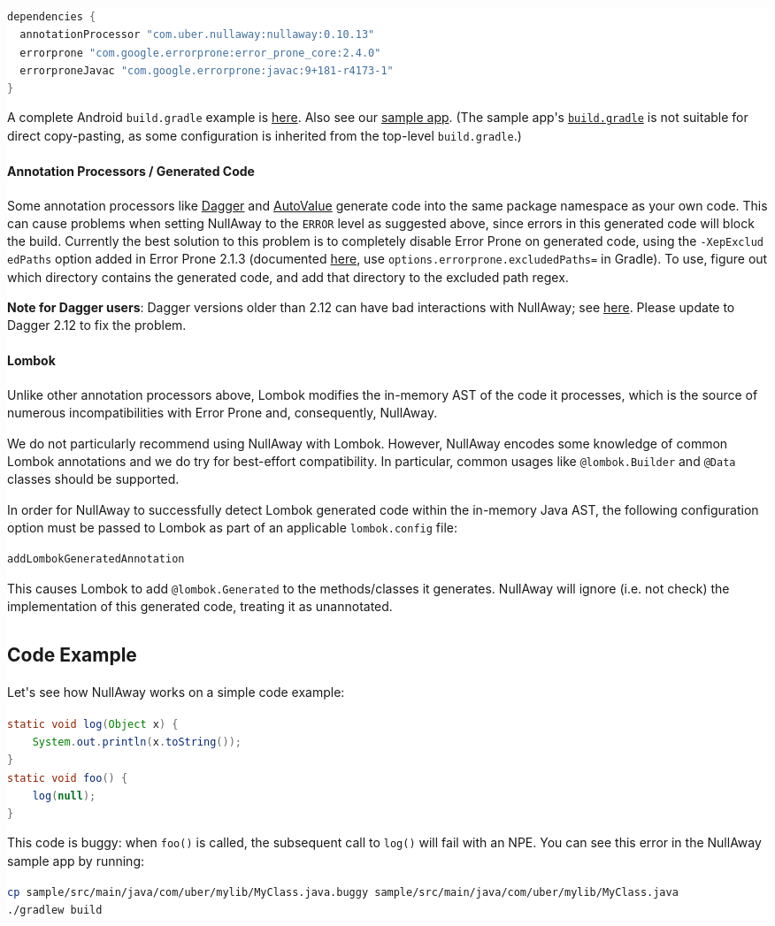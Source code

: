 ```gradle
dependencies {
  annotationProcessor "com.uber.nullaway:nullaway:0.10.13"
  errorprone "com.google.errorprone:error_prone_core:2.4.0"
  errorproneJavac "com.google.errorprone:javac:9+181-r4173-1"  
}
```
A complete Android `build.gradle` example is [here](https://gist.github.com/msridhar/6cacd429567f1d1ad9a278e06809601c).  Also see our [sample app](https://github.com/uber/NullAway/blob/master/sample-app/).  (The sample app's [`build.gradle`](https://github.com/uber/NullAway/blob/master/sample-app/) is not suitable for direct copy-pasting, as some configuration is inherited from the top-level `build.gradle`.)

#### Annotation Processors / Generated Code

Some annotation processors like [Dagger](https://google.github.io/dagger/) and [AutoValue](https://github.com/google/auto/tree/master/value) generate code into the same package namespace as your own code.  This can cause problems when setting NullAway to the `ERROR` level as suggested above, since errors in this generated code will block the build.  Currently the best solution to this problem is to completely disable Error Prone on generated code, using the `-XepExcludedPaths` option added in Error Prone 2.1.3 (documented [here](http://errorprone.info/docs/flags), use `options.errorprone.excludedPaths=` in Gradle).  To use, figure out which directory contains the generated code, and add that directory to the excluded path regex.

**Note for Dagger users**: Dagger versions older than 2.12 can have bad interactions with NullAway; see [here](https://github.com/uber/NullAway/issues/48#issuecomment-340018409).  Please update to Dagger 2.12 to fix the problem.

#### Lombok

Unlike other annotation processors above, Lombok modifies the in-memory AST of the code it processes, which is the source of numerous incompatibilities with Error Prone and, consequently, NullAway. 

We do not particularly recommend using NullAway with Lombok. However, NullAway encodes some knowledge of common Lombok annotations and we do try for best-effort compatibility. In particular, common usages like `@lombok.Builder` and `@Data` classes should be supported.

In order for NullAway to successfully detect Lombok generated code within the in-memory Java AST, the following configuration option must be passed to Lombok as part of an applicable `lombok.config` file:

```
addLombokGeneratedAnnotation
```

This causes Lombok to add `@lombok.Generated` to the methods/classes it generates. NullAway will ignore (i.e. not check) the implementation of this generated code, treating it as unannotated. 

## Code Example

Let's see how NullAway works on a simple code example:
```java
static void log(Object x) {
    System.out.println(x.toString());
}
static void foo() {
    log(null);
}
```
This code is buggy: when `foo()` is called, the subsequent call to `log()` will fail with an NPE.  You can see this error in the NullAway sample app by running:
```bash
cp sample/src/main/java/com/uber/mylib/MyClass.java.buggy sample/src/main/java/com/uber/mylib/MyClass.java
./gradlew build
```
